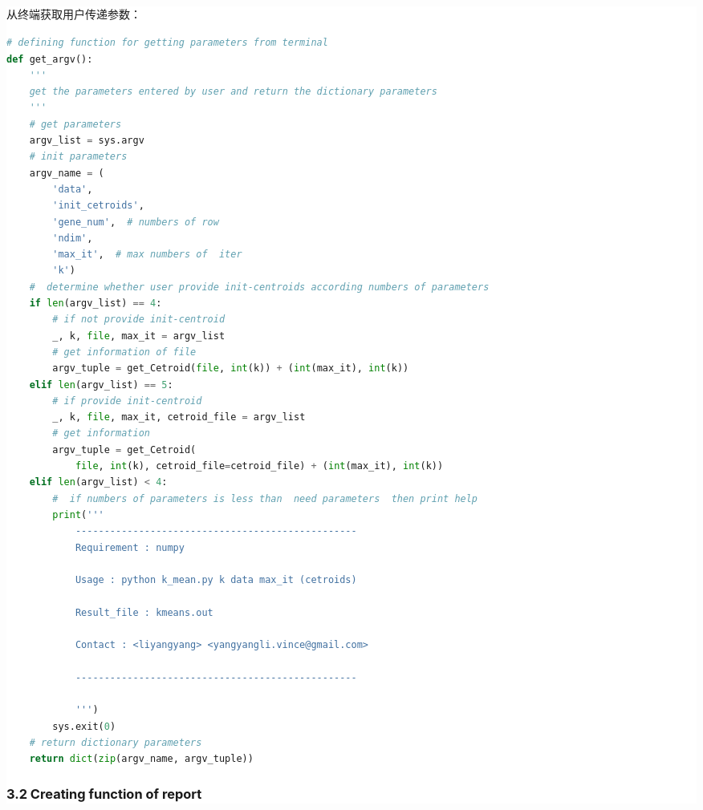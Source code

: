 从终端获取用户传递参数：

```python
# defining function for getting parameters from terminal
def get_argv():
    '''
    get the parameters entered by user and return the dictionary parameters
    '''
    # get parameters
    argv_list = sys.argv
    # init parameters
    argv_name = (
        'data',
        'init_cetroids',
        'gene_num',  # numbers of row
        'ndim',
        'max_it',  # max numbers of  iter
        'k')
    #  determine whether user provide init-centroids according numbers of parameters
    if len(argv_list) == 4:
        # if not provide init-centroid
        _, k, file, max_it = argv_list
        # get information of file
        argv_tuple = get_Cetroid(file, int(k)) + (int(max_it), int(k))
    elif len(argv_list) == 5:
        # if provide init-centroid
        _, k, file, max_it, cetroid_file = argv_list
        # get information
        argv_tuple = get_Cetroid(
            file, int(k), cetroid_file=cetroid_file) + (int(max_it), int(k))
    elif len(argv_list) < 4:
        #  if numbers of parameters is less than  need parameters  then print help
        print('''
            -------------------------------------------------
            Requirement : numpy

            Usage : python k_mean.py k data max_it (cetroids)

            Result_file : kmeans.out

            Contact : <liyangyang> <yangyangli.vince@gmail.com>

            -------------------------------------------------

            ''')
        sys.exit(0)
    # return dictionary parameters
    return dict(zip(argv_name, argv_tuple))

```

### 3.2 Creating function of report
